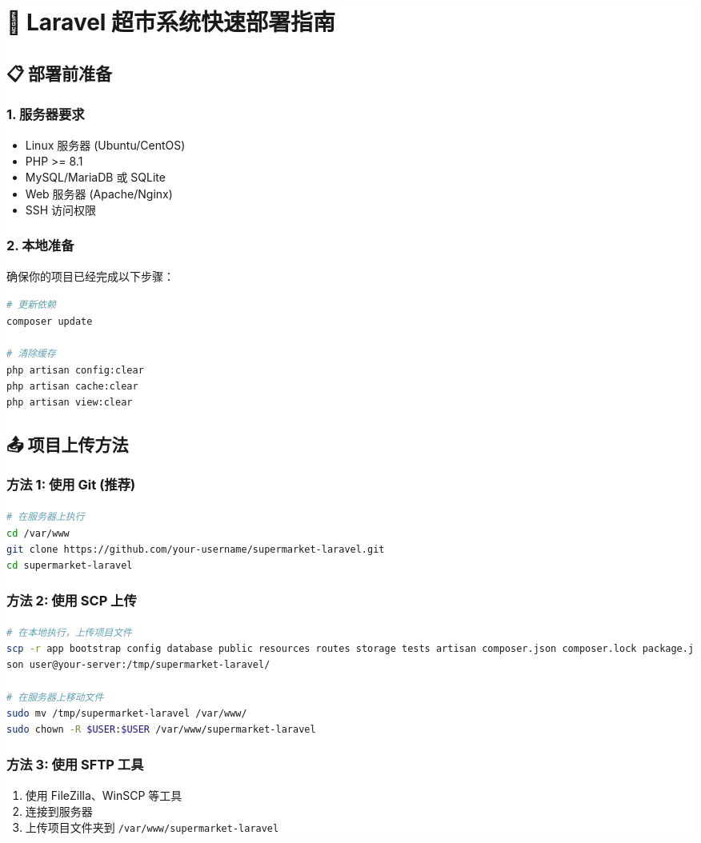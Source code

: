 # 🚀 Laravel 超市系统快速部署指南

## 📋 部署前准备

### 1. 服务器要求
- Linux 服务器 (Ubuntu/CentOS)
- PHP >= 8.1
- MySQL/MariaDB 或 SQLite
- Web 服务器 (Apache/Nginx)
- SSH 访问权限

### 2. 本地准备
确保你的项目已经完成以下步骤：
```bash
# 更新依赖
composer update

# 清除缓存
php artisan config:clear
php artisan cache:clear
php artisan view:clear
```

## 📤 项目上传方法

### 方法 1: 使用 Git (推荐)
```bash
# 在服务器上执行
cd /var/www
git clone https://github.com/your-username/supermarket-laravel.git
cd supermarket-laravel
```

### 方法 2: 使用 SCP 上传
```bash
# 在本地执行，上传项目文件
scp -r app bootstrap config database public resources routes storage tests artisan composer.json composer.lock package.json user@your-server:/tmp/supermarket-laravel/

# 在服务器上移动文件
sudo mv /tmp/supermarket-laravel /var/www/
sudo chown -R $USER:$USER /var/www/supermarket-laravel
```

### 方法 3: 使用 SFTP 工具
1. 使用 FileZilla、WinSCP 等工具
2. 连接到服务器
3. 上传项目文件夹到 `/var/www/supermarket-laravel`
